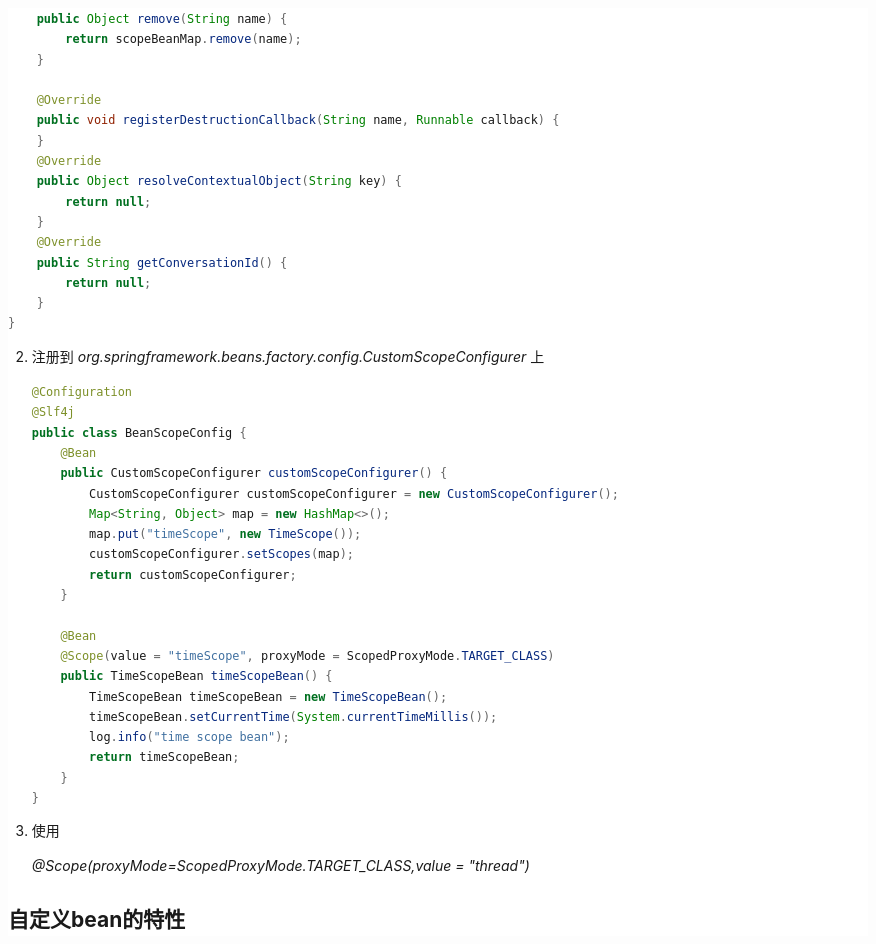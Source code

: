    ```java
       public Object remove(String name) {
           return scopeBeanMap.remove(name);
       }
   
       @Override
       public void registerDestructionCallback(String name, Runnable callback) {
       }
       @Override
       public Object resolveContextualObject(String key) {
           return null;
       }
       @Override
       public String getConversationId() {
           return null;
       }
   }
   ```

   

2. 注册到 *org.springframework.beans.factory.config.CustomScopeConfigurer* 上

   ```java
   @Configuration
   @Slf4j
   public class BeanScopeConfig {
       @Bean
       public CustomScopeConfigurer customScopeConfigurer() {
           CustomScopeConfigurer customScopeConfigurer = new CustomScopeConfigurer();
           Map<String, Object> map = new HashMap<>();
           map.put("timeScope", new TimeScope());
           customScopeConfigurer.setScopes(map);
           return customScopeConfigurer;
       }
       
       @Bean
       @Scope(value = "timeScope", proxyMode = ScopedProxyMode.TARGET_CLASS)
       public TimeScopeBean timeScopeBean() {
           TimeScopeBean timeScopeBean = new TimeScopeBean();
           timeScopeBean.setCurrentTime(System.currentTimeMillis());
           log.info("time scope bean");
           return timeScopeBean;
       }
   }
   ```

   

3. 使用 

   *@Scope(proxyMode=ScopedProxyMode.TARGET_CLASS,value = "thread")*

## 自定义bean的特性
